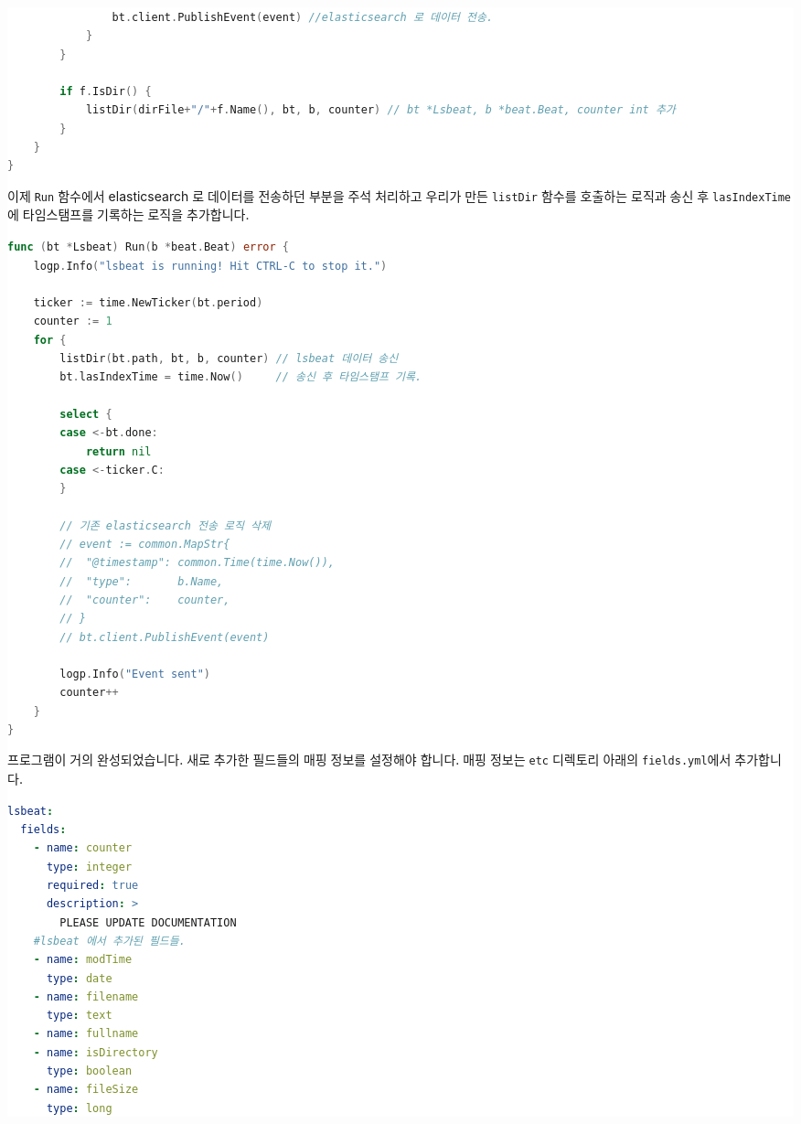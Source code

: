 ```go
				bt.client.PublishEvent(event) //elasticsearch 로 데이터 전송.
			}
		}

		if f.IsDir() {
			listDir(dirFile+"/"+f.Name(), bt, b, counter) // bt *Lsbeat, b *beat.Beat, counter int 추가
		}
	}
}
```

이제 `Run` 함수에서 elasticsearch 로 데이터를 전송하던 부분을 주석 처리하고 우리가 만든 `listDir` 함수를 호출하는 로직과 송신 후 `lasIndexTime`에 타임스탬프를 기록하는 로직을 추가합니다.
```go
func (bt *Lsbeat) Run(b *beat.Beat) error {
	logp.Info("lsbeat is running! Hit CTRL-C to stop it.")

	ticker := time.NewTicker(bt.period)
	counter := 1
	for {
		listDir(bt.path, bt, b, counter) // lsbeat 데이터 송신
		bt.lasIndexTime = time.Now()     // 송신 후 타임스탬프 기록.

		select {
		case <-bt.done:
			return nil
		case <-ticker.C:
		}

		// 기존 elasticsearch 전송 로직 삭제
		// event := common.MapStr{
		// 	"@timestamp": common.Time(time.Now()),
		// 	"type":       b.Name,
		// 	"counter":    counter,
		// }
		// bt.client.PublishEvent(event)

		logp.Info("Event sent")
		counter++
	}
}
```

프로그램이 거의 완성되었습니다. 새로 추가한 필드들의 매핑 정보를 설정해야 합니다. 매핑 정보는 `etc` 디렉토리 아래의 `fields.yml`에서 추가합니다.
```yml
lsbeat:
  fields:
    - name: counter
      type: integer
      required: true
      description: >
        PLEASE UPDATE DOCUMENTATION
    #lsbeat 에서 추가된 필드들.
    - name: modTime
      type: date
    - name: filename
      type: text
    - name: fullname
    - name: isDirectory
      type: boolean
    - name: fileSize
      type: long
```
